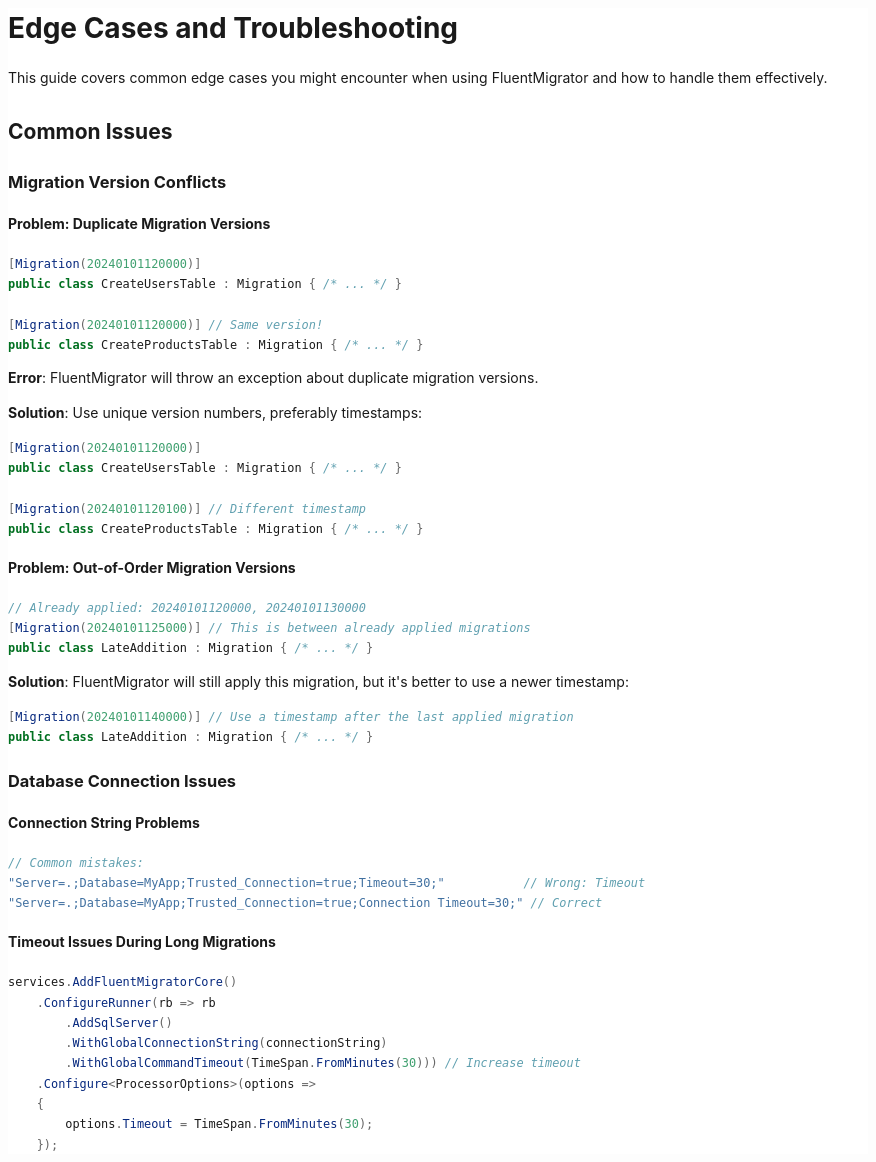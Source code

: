 # Edge Cases and Troubleshooting

This guide covers common edge cases you might encounter when using FluentMigrator and how to handle them effectively.

## Common Issues

### Migration Version Conflicts

#### Problem: Duplicate Migration Versions
```csharp
[Migration(20240101120000)]
public class CreateUsersTable : Migration { /* ... */ }

[Migration(20240101120000)] // Same version!
public class CreateProductsTable : Migration { /* ... */ }
```

**Error**: FluentMigrator will throw an exception about duplicate migration versions.

**Solution**: Use unique version numbers, preferably timestamps:
```csharp
[Migration(20240101120000)]
public class CreateUsersTable : Migration { /* ... */ }

[Migration(20240101120100)] // Different timestamp
public class CreateProductsTable : Migration { /* ... */ }
```

#### Problem: Out-of-Order Migration Versions
```csharp
// Already applied: 20240101120000, 20240101130000
[Migration(20240101125000)] // This is between already applied migrations
public class LateAddition : Migration { /* ... */ }
```

**Solution**: FluentMigrator will still apply this migration, but it's better to use a newer timestamp:
```csharp
[Migration(20240101140000)] // Use a timestamp after the last applied migration
public class LateAddition : Migration { /* ... */ }
```

### Database Connection Issues

#### Connection String Problems
```csharp
// Common mistakes:
"Server=.;Database=MyApp;Trusted_Connection=true;Timeout=30;"           // Wrong: Timeout
"Server=.;Database=MyApp;Trusted_Connection=true;Connection Timeout=30;" // Correct
```

#### Timeout Issues During Long Migrations
```csharp
services.AddFluentMigratorCore()
    .ConfigureRunner(rb => rb
        .AddSqlServer()
        .WithGlobalConnectionString(connectionString)
        .WithGlobalCommandTimeout(TimeSpan.FromMinutes(30))) // Increase timeout
    .Configure<ProcessorOptions>(options =>
    {
        options.Timeout = TimeSpan.FromMinutes(30);
    });
```
